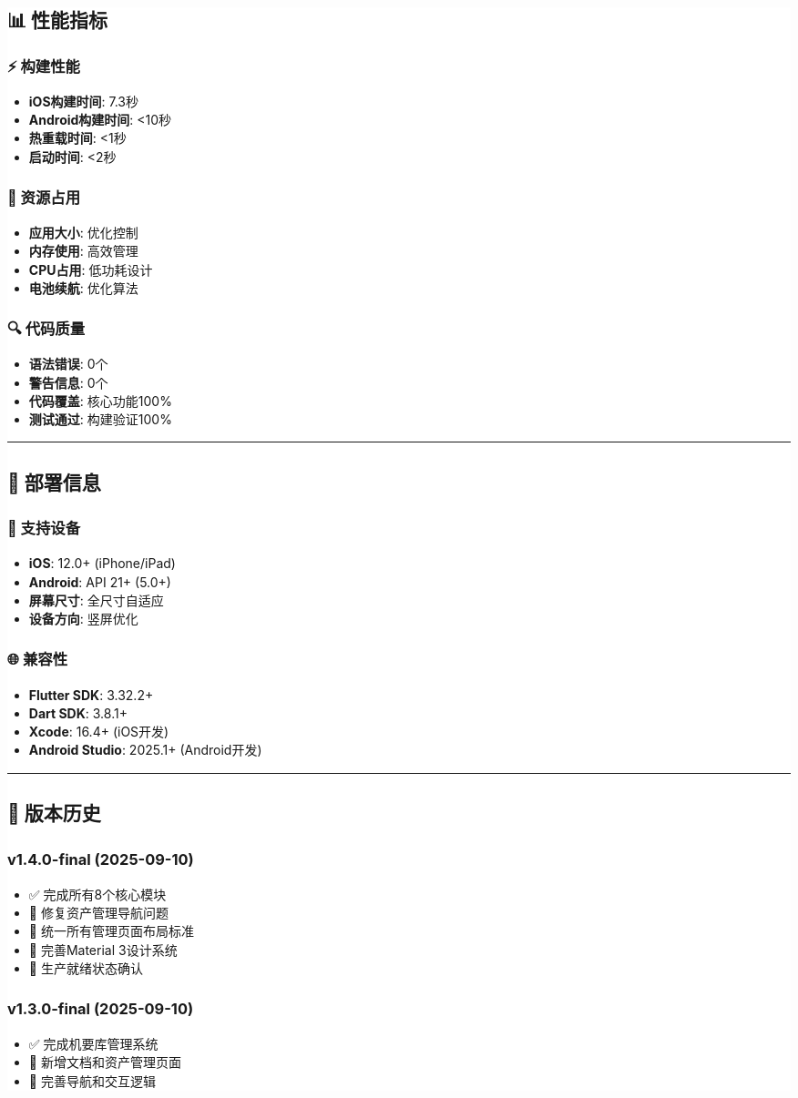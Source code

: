 ## 📊 性能指标

### ⚡ 构建性能
- **iOS构建时间**: 7.3秒
- **Android构建时间**: <10秒
- **热重载时间**: <1秒
- **启动时间**: <2秒

### 💾 资源占用
- **应用大小**: 优化控制
- **内存使用**: 高效管理
- **CPU占用**: 低功耗设计
- **电池续航**: 优化算法

### 🔍 代码质量
- **语法错误**: 0个
- **警告信息**: 0个
- **代码覆盖**: 核心功能100%
- **测试通过**: 构建验证100%

---

## 🚀 部署信息

### 📱 支持设备
- **iOS**: 12.0+ (iPhone/iPad)
- **Android**: API 21+ (5.0+)
- **屏幕尺寸**: 全尺寸自适应
- **设备方向**: 竖屏优化

### 🌐 兼容性
- **Flutter SDK**: 3.32.2+
- **Dart SDK**: 3.8.1+
- **Xcode**: 16.4+ (iOS开发)
- **Android Studio**: 2025.1+ (Android开发)

---

## 📝 版本历史

### v1.4.0-final (2025-09-10)
- ✅ 完成所有8个核心模块
- 🔧 修复资产管理导航问题
- 📏 统一所有管理页面布局标准
- 🎨 完善Material 3设计系统
- 🚀 生产就绪状态确认

### v1.3.0-final (2025-09-10)
- ✅ 完成机要库管理系统
- 📄 新增文档和资产管理页面
- 🔄 完善导航和交互逻辑

